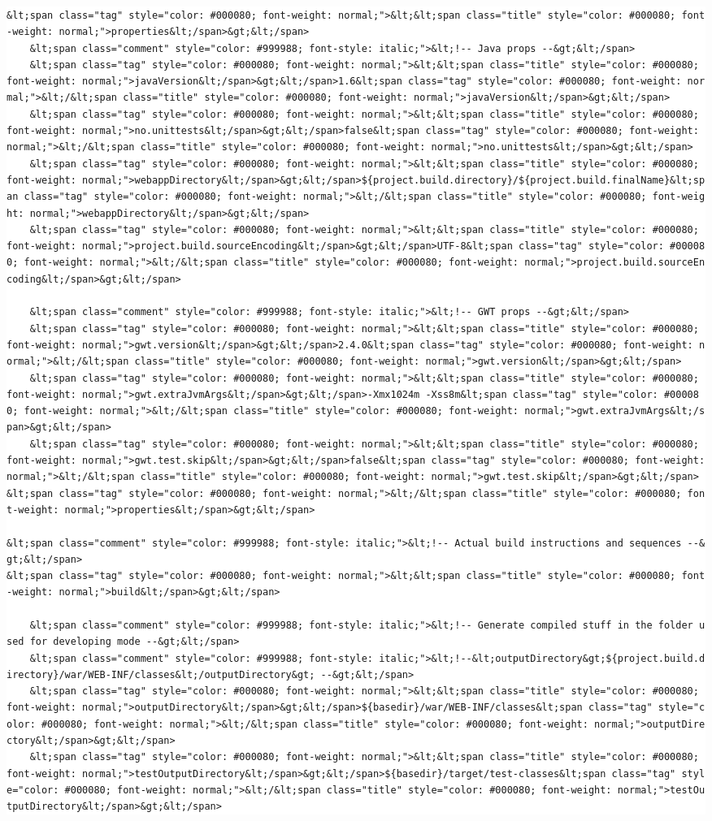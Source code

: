     &lt;span class="tag" style="color: #000080; font-weight: normal;">&lt;&lt;span class="title" style="color: #000080; font-weight: normal;">properties&lt;/span>&gt;&lt;/span>
        &lt;span class="comment" style="color: #999988; font-style: italic;">&lt;!-- Java props --&gt;&lt;/span>
        &lt;span class="tag" style="color: #000080; font-weight: normal;">&lt;&lt;span class="title" style="color: #000080; font-weight: normal;">javaVersion&lt;/span>&gt;&lt;/span>1.6&lt;span class="tag" style="color: #000080; font-weight: normal;">&lt;/&lt;span class="title" style="color: #000080; font-weight: normal;">javaVersion&lt;/span>&gt;&lt;/span>
        &lt;span class="tag" style="color: #000080; font-weight: normal;">&lt;&lt;span class="title" style="color: #000080; font-weight: normal;">no.unittests&lt;/span>&gt;&lt;/span>false&lt;span class="tag" style="color: #000080; font-weight: normal;">&lt;/&lt;span class="title" style="color: #000080; font-weight: normal;">no.unittests&lt;/span>&gt;&lt;/span>
        &lt;span class="tag" style="color: #000080; font-weight: normal;">&lt;&lt;span class="title" style="color: #000080; font-weight: normal;">webappDirectory&lt;/span>&gt;&lt;/span>${project.build.directory}/${project.build.finalName}&lt;span class="tag" style="color: #000080; font-weight: normal;">&lt;/&lt;span class="title" style="color: #000080; font-weight: normal;">webappDirectory&lt;/span>&gt;&lt;/span>
        &lt;span class="tag" style="color: #000080; font-weight: normal;">&lt;&lt;span class="title" style="color: #000080; font-weight: normal;">project.build.sourceEncoding&lt;/span>&gt;&lt;/span>UTF-8&lt;span class="tag" style="color: #000080; font-weight: normal;">&lt;/&lt;span class="title" style="color: #000080; font-weight: normal;">project.build.sourceEncoding&lt;/span>&gt;&lt;/span>

        &lt;span class="comment" style="color: #999988; font-style: italic;">&lt;!-- GWT props --&gt;&lt;/span>
        &lt;span class="tag" style="color: #000080; font-weight: normal;">&lt;&lt;span class="title" style="color: #000080; font-weight: normal;">gwt.version&lt;/span>&gt;&lt;/span>2.4.0&lt;span class="tag" style="color: #000080; font-weight: normal;">&lt;/&lt;span class="title" style="color: #000080; font-weight: normal;">gwt.version&lt;/span>&gt;&lt;/span>
        &lt;span class="tag" style="color: #000080; font-weight: normal;">&lt;&lt;span class="title" style="color: #000080; font-weight: normal;">gwt.extraJvmArgs&lt;/span>&gt;&lt;/span>-Xmx1024m -Xss8m&lt;span class="tag" style="color: #000080; font-weight: normal;">&lt;/&lt;span class="title" style="color: #000080; font-weight: normal;">gwt.extraJvmArgs&lt;/span>&gt;&lt;/span>
        &lt;span class="tag" style="color: #000080; font-weight: normal;">&lt;&lt;span class="title" style="color: #000080; font-weight: normal;">gwt.test.skip&lt;/span>&gt;&lt;/span>false&lt;span class="tag" style="color: #000080; font-weight: normal;">&lt;/&lt;span class="title" style="color: #000080; font-weight: normal;">gwt.test.skip&lt;/span>&gt;&lt;/span>
    &lt;span class="tag" style="color: #000080; font-weight: normal;">&lt;/&lt;span class="title" style="color: #000080; font-weight: normal;">properties&lt;/span>&gt;&lt;/span>

    &lt;span class="comment" style="color: #999988; font-style: italic;">&lt;!-- Actual build instructions and sequences --&gt;&lt;/span>
    &lt;span class="tag" style="color: #000080; font-weight: normal;">&lt;&lt;span class="title" style="color: #000080; font-weight: normal;">build&lt;/span>&gt;&lt;/span>

        &lt;span class="comment" style="color: #999988; font-style: italic;">&lt;!-- Generate compiled stuff in the folder used for developing mode --&gt;&lt;/span>
        &lt;span class="comment" style="color: #999988; font-style: italic;">&lt;!--&lt;outputDirectory&gt;${project.build.directory}/war/WEB-INF/classes&lt;/outputDirectory&gt; --&gt;&lt;/span>
        &lt;span class="tag" style="color: #000080; font-weight: normal;">&lt;&lt;span class="title" style="color: #000080; font-weight: normal;">outputDirectory&lt;/span>&gt;&lt;/span>${basedir}/war/WEB-INF/classes&lt;span class="tag" style="color: #000080; font-weight: normal;">&lt;/&lt;span class="title" style="color: #000080; font-weight: normal;">outputDirectory&lt;/span>&gt;&lt;/span>
        &lt;span class="tag" style="color: #000080; font-weight: normal;">&lt;&lt;span class="title" style="color: #000080; font-weight: normal;">testOutputDirectory&lt;/span>&gt;&lt;/span>${basedir}/target/test-classes&lt;span class="tag" style="color: #000080; font-weight: normal;">&lt;/&lt;span class="title" style="color: #000080; font-weight: normal;">testOutputDirectory&lt;/span>&gt;&lt;/span>
